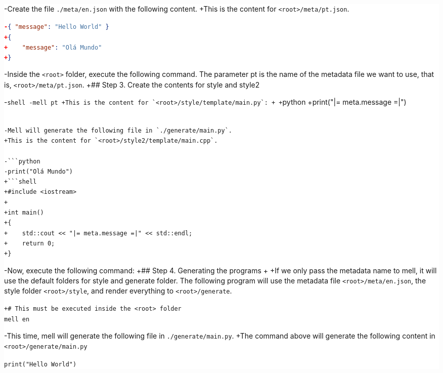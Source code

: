 -Create the file `./meta/en.json` with the following content.
+This is the content for `<root>/meta/pt.json`.
 
 ```json
-{ "message": "Hello World" }
+{
+    "message": "Olá Mundo" 
+}
 ```
 
-Inside the `<root>` folder, execute the following command. The parameter pt is the name of the metadata file we want to use, that is, `<root>/meta/pt.json`.
+## Step 3. Create the contents for style and style2
 
-```shell
-mell pt
+This is the content for `<root>/style/template/main.py`:
+
+```python
+print("|= meta.message =|")
 ```
 
-Mell will generate the following file in `./generate/main.py`.
+This is the content for `<root>/style2/template/main.cpp`.
 
-```python
-print("Olá Mundo")
+```shell
+#include <iostream>
+
+int main()
+{
+    std::cout << "|= meta.message =|" << std::endl;
+    return 0;
+}
 ```
 
-Now, execute the following command:
+## Step 4. Generating the programs
+
+If we only pass the metadata name to mell, it will use the default folders for style and generate folder. The following program will use the metadata file `<root>/meta/en.json`, the style folder `<root>/style`, and render everything to `<root>/generate`.
 
 ```shell
+# This must be executed inside the <root> folder
 mell en
 ```
 
-This time, mell will generate the following file in `./generate/main.py`.
+The command above will generate the following content in `<root>/generate/main.py`
 
 ```shell
 print("Hello World")
 ```
 